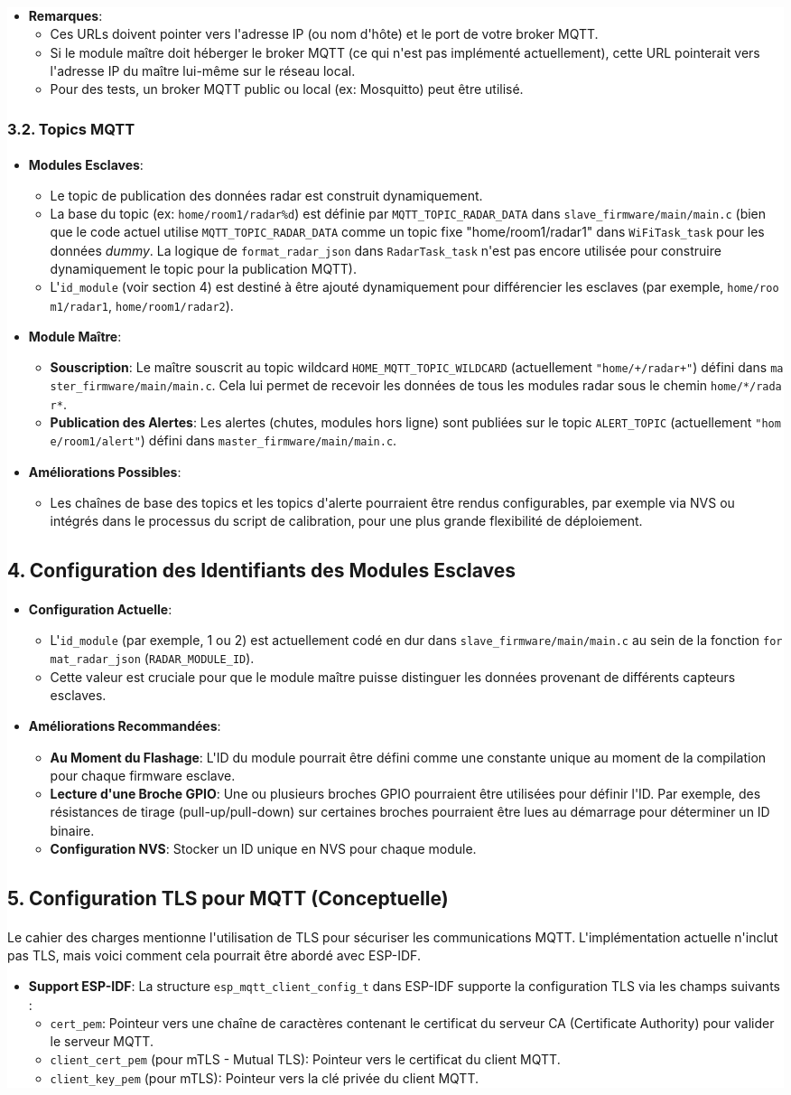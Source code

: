 *   **Remarques**:
    *   Ces URLs doivent pointer vers l'adresse IP (ou nom d'hôte) et le port de votre broker MQTT.
    *   Si le module maître doit héberger le broker MQTT (ce qui n'est pas implémenté actuellement), cette URL pointerait vers l'adresse IP du maître lui-même sur le réseau local.
    *   Pour des tests, un broker MQTT public ou local (ex: Mosquitto) peut être utilisé.

### 3.2. Topics MQTT

*   **Modules Esclaves**:
    *   Le topic de publication des données radar est construit dynamiquement.
    *   La base du topic (ex: `home/room1/radar%d`) est définie par `MQTT_TOPIC_RADAR_DATA` dans `slave_firmware/main/main.c` (bien que le code actuel utilise `MQTT_TOPIC_RADAR_DATA` comme un topic fixe "home/room1/radar1" dans `WiFiTask_task` pour les données *dummy*. La logique de `format_radar_json` dans `RadarTask_task` n'est pas encore utilisée pour construire dynamiquement le topic pour la publication MQTT).
    *   L'`id_module` (voir section 4) est destiné à être ajouté dynamiquement pour différencier les esclaves (par exemple, `home/room1/radar1`, `home/room1/radar2`).

*   **Module Maître**:
    *   **Souscription**: Le maître souscrit au topic wildcard `HOME_MQTT_TOPIC_WILDCARD` (actuellement `"home/+/radar+"`) défini dans `master_firmware/main/main.c`. Cela lui permet de recevoir les données de tous les modules radar sous le chemin `home/*/radar*`.
    *   **Publication des Alertes**: Les alertes (chutes, modules hors ligne) sont publiées sur le topic `ALERT_TOPIC` (actuellement `"home/room1/alert"`) défini dans `master_firmware/main/main.c`.

*   **Améliorations Possibles**:
    *   Les chaînes de base des topics et les topics d'alerte pourraient être rendus configurables, par exemple via NVS ou intégrés dans le processus du script de calibration, pour une plus grande flexibilité de déploiement.

## 4. Configuration des Identifiants des Modules Esclaves

*   **Configuration Actuelle**:
    *   L'`id_module` (par exemple, 1 ou 2) est actuellement codé en dur dans `slave_firmware/main/main.c` au sein de la fonction `format_radar_json` (`RADAR_MODULE_ID`).
    *   Cette valeur est cruciale pour que le module maître puisse distinguer les données provenant de différents capteurs esclaves.

*   **Améliorations Recommandées**:
    *   **Au Moment du Flashage**: L'ID du module pourrait être défini comme une constante unique au moment de la compilation pour chaque firmware esclave.
    *   **Lecture d'une Broche GPIO**: Une ou plusieurs broches GPIO pourraient être utilisées pour définir l'ID. Par exemple, des résistances de tirage (pull-up/pull-down) sur certaines broches pourraient être lues au démarrage pour déterminer un ID binaire.
    *   **Configuration NVS**: Stocker un ID unique en NVS pour chaque module.

## 5. Configuration TLS pour MQTT (Conceptuelle)

Le cahier des charges mentionne l'utilisation de TLS pour sécuriser les communications MQTT. L'implémentation actuelle n'inclut pas TLS, mais voici comment cela pourrait être abordé avec ESP-IDF.

*   **Support ESP-IDF**: La structure `esp_mqtt_client_config_t` dans ESP-IDF supporte la configuration TLS via les champs suivants :
    *   `cert_pem`: Pointeur vers une chaîne de caractères contenant le certificat du serveur CA (Certificate Authority) pour valider le serveur MQTT.
    *   `client_cert_pem` (pour mTLS - Mutual TLS): Pointeur vers le certificat du client MQTT.
    *   `client_key_pem` (pour mTLS): Pointeur vers la clé privée du client MQTT.
